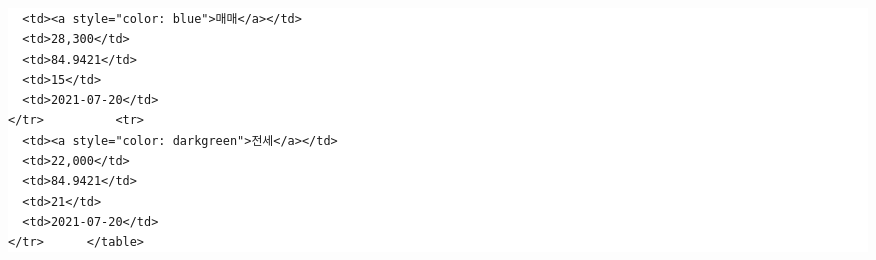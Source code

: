       <td><a style="color: blue">매매</a></td>
      <td>28,300</td>
      <td>84.9421</td>
      <td>15</td>
      <td>2021-07-20</td>
    </tr>          <tr>
      <td><a style="color: darkgreen">전세</a></td>
      <td>22,000</td>
      <td>84.9421</td>
      <td>21</td>
      <td>2021-07-20</td>
    </tr>      </table>
    

